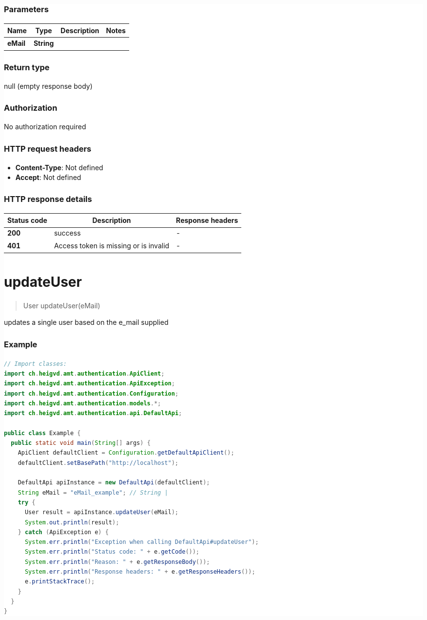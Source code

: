 ### Parameters

Name | Type | Description  | Notes
------------- | ------------- | ------------- | -------------
 **eMail** | **String**|  |

### Return type

null (empty response body)

### Authorization

No authorization required

### HTTP request headers

 - **Content-Type**: Not defined
 - **Accept**: Not defined

### HTTP response details
| Status code | Description | Response headers |
|-------------|-------------|------------------|
**200** | success |  -  |
**401** | Access token is missing or is invalid |  -  |

<a name="updateUser"></a>
# **updateUser**
> User updateUser(eMail)



updates a single user based on the e_mail supplied

### Example
```java
// Import classes:
import ch.heigvd.amt.authentication.ApiClient;
import ch.heigvd.amt.authentication.ApiException;
import ch.heigvd.amt.authentication.Configuration;
import ch.heigvd.amt.authentication.models.*;
import ch.heigvd.amt.authentication.api.DefaultApi;

public class Example {
  public static void main(String[] args) {
    ApiClient defaultClient = Configuration.getDefaultApiClient();
    defaultClient.setBasePath("http://localhost");

    DefaultApi apiInstance = new DefaultApi(defaultClient);
    String eMail = "eMail_example"; // String | 
    try {
      User result = apiInstance.updateUser(eMail);
      System.out.println(result);
    } catch (ApiException e) {
      System.err.println("Exception when calling DefaultApi#updateUser");
      System.err.println("Status code: " + e.getCode());
      System.err.println("Reason: " + e.getResponseBody());
      System.err.println("Response headers: " + e.getResponseHeaders());
      e.printStackTrace();
    }
  }
}
```
